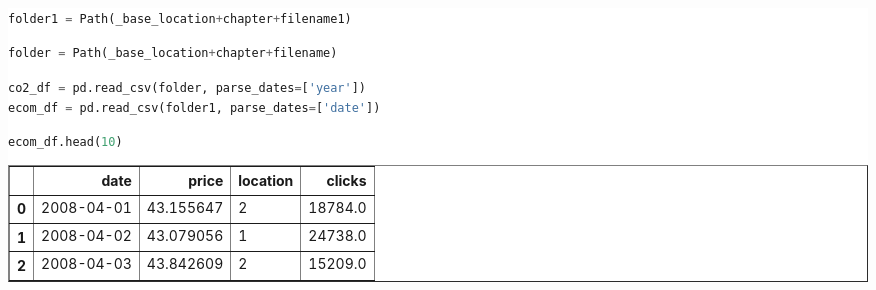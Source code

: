 
```python
folder1 = Path(_base_location+chapter+filename1)
```


```python
folder = Path(_base_location+chapter+filename)
```


```python
co2_df = pd.read_csv(folder, parse_dates=['year'])
ecom_df = pd.read_csv(folder1, parse_dates=['date'])
```


```python
ecom_df.head(10)
```




<div>
<style scoped>
    .dataframe tbody tr th:only-of-type {
        vertical-align: middle;
    }

    .dataframe tbody tr th {
        vertical-align: top;
    }

    .dataframe thead th {
        text-align: right;
    }
</style>
<table border="1" class="dataframe">
  <thead>
    <tr style="text-align: right;">
      <th></th>
      <th>date</th>
      <th>price</th>
      <th>location</th>
      <th>clicks</th>
    </tr>
  </thead>
  <tbody>
    <tr>
      <th>0</th>
      <td>2008-04-01</td>
      <td>43.155647</td>
      <td>2</td>
      <td>18784.0</td>
    </tr>
    <tr>
      <th>1</th>
      <td>2008-04-02</td>
      <td>43.079056</td>
      <td>1</td>
      <td>24738.0</td>
    </tr>
    <tr>
      <th>2</th>
      <td>2008-04-03</td>
      <td>43.842609</td>
      <td>2</td>
      <td>15209.0</td>
    </tr>
    <tr>